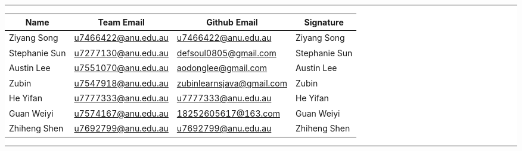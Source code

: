 
---
Name          | Team Email            | Github Email                   | Signature
------------- | --------------------- | ------------------------------ | ----------
Ziyang Song   | u7466422@anu.edu.au   | u7466422@anu.edu.au            | Ziyang Song
Stephanie Sun | u7277130@anu.edu.au   | defsoul0805@gmail.com          | Stephanie Sun
Austin Lee    | u7551070@anu.edu.au   | aodonglee@gmail.com            | Austin Lee
Zubin         | u7547918@anu.edu.au   | zubinlearnsjava@gmail.com      | Zubin
He Yifan      | u7777333@anu.edu.au   |u7777333@anu.edu.au      | He Yifan
Guan Weiyi    | u7574167@anu.edu.au   | 18252605617@163.com                              | Guan Weiyi
Zhiheng Shen  | u7692799@anu.edu.au   | u7692799@anu.edu.au                              | Zhiheng Shen

---


